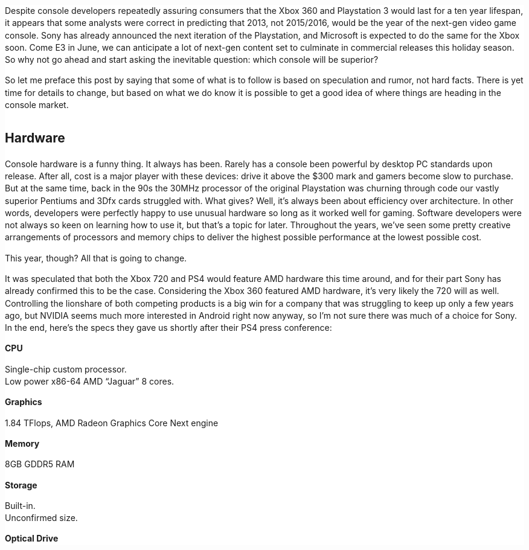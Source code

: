 


  
Despite console developers repeatedly assuring consumers that the Xbox 360 and Playstation 3 would last for a ten year lifespan, it appears that some analysts were correct in predicting that 2013, not 2015/2016, would be the year of the next-gen video game console. Sony has already announced the next iteration of the Playstation, and Microsoft is expected to do the same for the Xbox soon. Come E3 in June, we can anticipate a lot of next-gen content set to culminate in commercial releases this holiday season. So why not go ahead and start asking the inevitable question: which console will be superior?  
  
So let me preface this post by saying that some of what is to follow is based on speculation and rumor, not hard facts. There is yet time for details to change, but based on what we do know it is possible to get a good idea of where things are heading in the console market.  
  

## Hardware

  
Console hardware is a funny thing. It always has been. Rarely has a console been powerful by desktop PC standards upon release. After all, cost is a major player with these devices: drive it above the $300 mark and gamers become slow to purchase. But at the same time, back in the 90s the 30MHz processor of the original Playstation was churning through code our vastly superior Pentiums and 3Dfx cards struggled with. What gives? Well, it’s always been about efficiency over architecture. In other words, developers were perfectly happy to use unusual hardware so long as it worked well for gaming. Software developers were not always so keen on learning how to use it, but that’s a topic for later. Throughout the years, we’ve seen some pretty creative arrangements of processors and memory chips to deliver the highest possible performance at the lowest possible cost.  
  
This year, though? All that is going to change.  
  
It was speculated that both the Xbox 720 and PS4 would feature AMD hardware this time around, and for their part Sony has already confirmed this to be the case. Considering the Xbox 360 featured AMD hardware, it’s very likely the 720 will as well. Controlling the lionshare of both competing products is a big win for a company that was struggling to keep up only a few years ago, but NVIDIA seems much more interested in Android right now anyway, so I’m not sure there was much of a choice for Sony. In the end, here’s the specs they gave us shortly after their PS4 press conference:  
  

**CPU**

Single-chip custom processor.  
Low power x86-64 AMD “Jaguar” 8 cores.

**Graphics**

1.84 TFlops, AMD Radeon Graphics Core Next engine

**Memory**

8GB GDDR5 RAM

**Storage**

Built-in.  
Unconfirmed size.

**Optical Drive**
